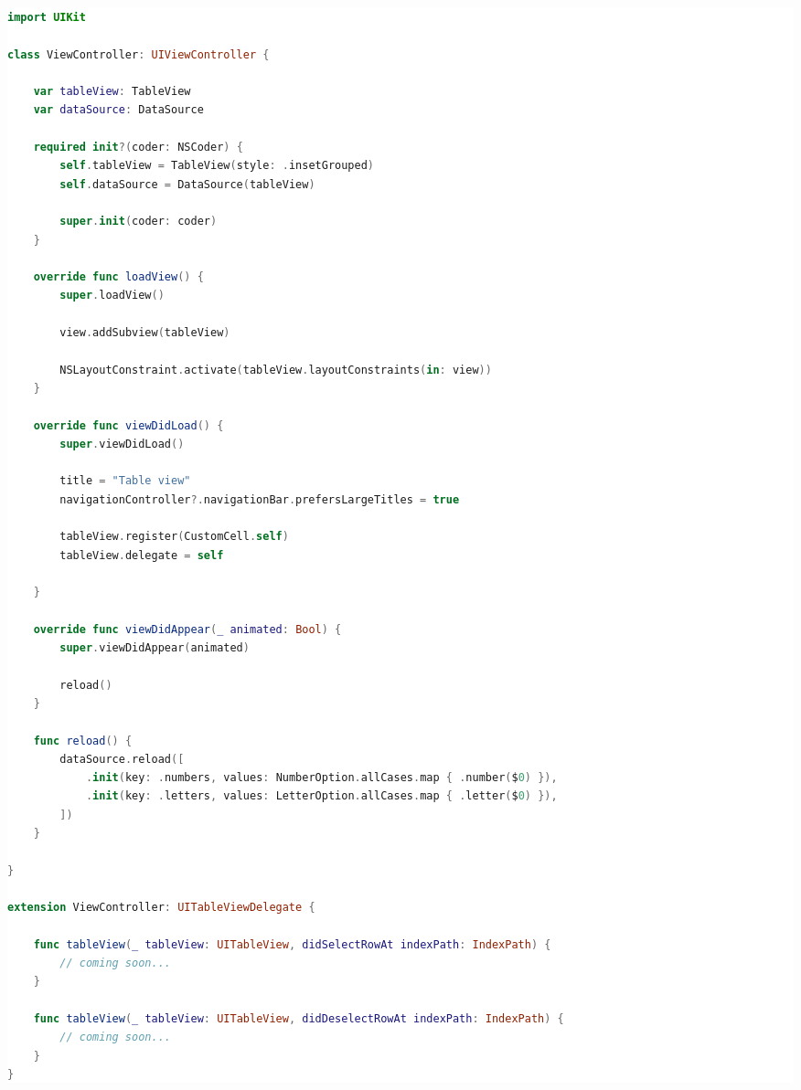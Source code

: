 ```swift
import UIKit

class ViewController: UIViewController {
    
    var tableView: TableView
    var dataSource: DataSource
    
    required init?(coder: NSCoder) {
        self.tableView = TableView(style: .insetGrouped)
        self.dataSource = DataSource(tableView)

        super.init(coder: coder)
    }
    
    override func loadView() {
        super.loadView()
        
        view.addSubview(tableView)

        NSLayoutConstraint.activate(tableView.layoutConstraints(in: view))
    }

    override func viewDidLoad() {
        super.viewDidLoad()
        
        title = "Table view"
        navigationController?.navigationBar.prefersLargeTitles = true

        tableView.register(CustomCell.self)
        tableView.delegate = self

    }
    
    override func viewDidAppear(_ animated: Bool) {
        super.viewDidAppear(animated)
        
        reload()
    }
    
    func reload() {
        dataSource.reload([
            .init(key: .numbers, values: NumberOption.allCases.map { .number($0) }),
            .init(key: .letters, values: LetterOption.allCases.map { .letter($0) }),
        ])
    }

}

extension ViewController: UITableViewDelegate {

    func tableView(_ tableView: UITableView, didSelectRowAt indexPath: IndexPath) {
        // coming soon...
    }

    func tableView(_ tableView: UITableView, didDeselectRowAt indexPath: IndexPath) {
        // coming soon...
    }
}
```
